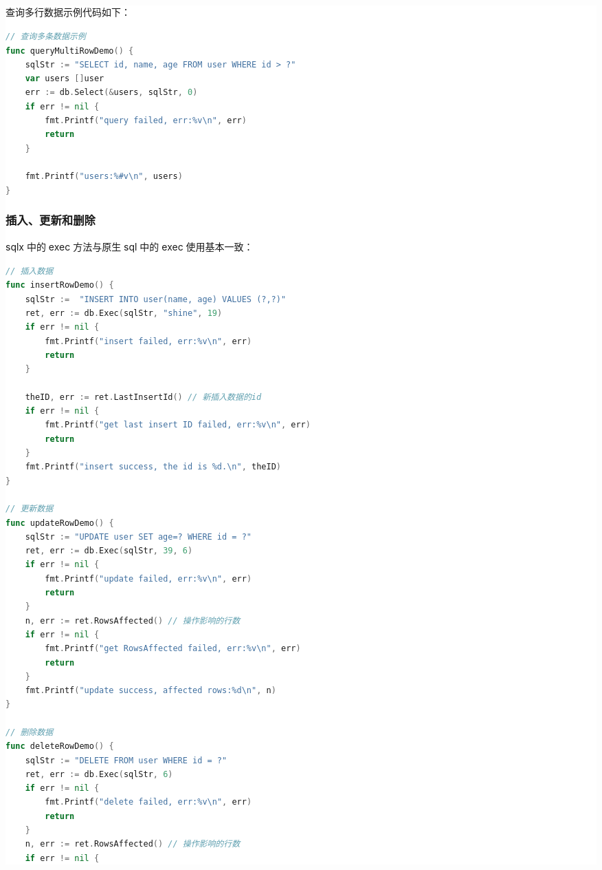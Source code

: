 查询多行数据示例代码如下：

```go
// 查询多条数据示例
func queryMultiRowDemo() {
    sqlStr := "SELECT id, name, age FROM user WHERE id > ?"
    var users []user
    err := db.Select(&users, sqlStr, 0)
    if err != nil {
        fmt.Printf("query failed, err:%v\n", err)
        return
    }

    fmt.Printf("users:%#v\n", users)
}
```

### 插入、更新和删除

sqlx 中的 exec 方法与原生 sql 中的 exec 使用基本一致：

```go
// 插入数据
func insertRowDemo() {
    sqlStr :=  "INSERT INTO user(name, age) VALUES (?,?)"
    ret, err := db.Exec(sqlStr, "shine", 19)
    if err != nil {
        fmt.Printf("insert failed, err:%v\n", err)
        return
    }

    theID, err := ret.LastInsertId() // 新插入数据的id
    if err != nil {
        fmt.Printf("get last insert ID failed, err:%v\n", err)
        return
    }
    fmt.Printf("insert success, the id is %d.\n", theID)
}

// 更新数据
func updateRowDemo() {
    sqlStr := "UPDATE user SET age=? WHERE id = ?"
    ret, err := db.Exec(sqlStr, 39, 6)
    if err != nil {
        fmt.Printf("update failed, err:%v\n", err)
        return
    }
    n, err := ret.RowsAffected() // 操作影响的行数
    if err != nil {
        fmt.Printf("get RowsAffected failed, err:%v\n", err)
        return
    }
    fmt.Printf("update success, affected rows:%d\n", n)
}

// 删除数据
func deleteRowDemo() {
    sqlStr := "DELETE FROM user WHERE id = ?"
    ret, err := db.Exec(sqlStr, 6)
    if err != nil {
        fmt.Printf("delete failed, err:%v\n", err)
        return
    }
    n, err := ret.RowsAffected() // 操作影响的行数
    if err != nil {
```